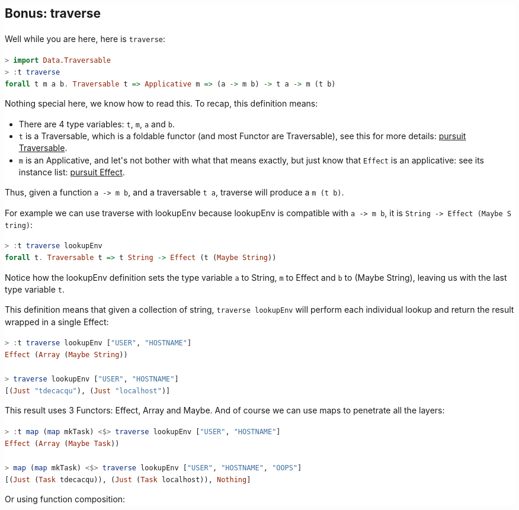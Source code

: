 
## Bonus: traverse

Well while you are here, here is `traverse`:

```haskell
> import Data.Traversable
> :t traverse
forall t m a b. Traversable t => Applicative m => (a -> m b) -> t a -> m (t b)
```

Nothing special here, we know how to read this. To recap, this definition means:

- There are 4 type variables: `t`, `m`, `a` and `b`.
- `t` is a Traversable, which is a foldable functor (and most Functor are Traversable), see this for more details: [pursuit Traversable](https://pursuit.purescript.org/packages/purescript-foldable-traversable/5.0.1/docs/Data.Traversable#t:Traversable).
- `m` is an Applicative, and let's not bother with what that means exactly, but just know that `Effect` is an applicative: see its instance list: [pursuit Effect](https://pursuit.purescript.org/packages/purescript-effect/3.0.0/docs/Effect#t:Effect).

Thus, given a function `a -> m b`, and a traversable `t a`, traverse will produce a `m (t b)`.

For example we can use traverse with lookupEnv because lookupEnv is compatible with `a -> m b`, it is `String -> Effect (Maybe String)`:

```haskell
> :t traverse lookupEnv
forall t. Traversable t => t String -> Effect (t (Maybe String))
```

Notice how the lookupEnv definition sets the type variable `a` to String, `m` to Effect and `b` to (Maybe String), leaving us with the last type variable `t`.

This definition means that given a collection of string, `traverse lookupEnv` will perform each individual lookup and return the result wrapped in a single Effect:

```haskell
> :t traverse lookupEnv ["USER", "HOSTNAME"]
Effect (Array (Maybe String))

> traverse lookupEnv ["USER", "HOSTNAME"]
[(Just "tdecacqu"), (Just "localhost")]
```

This result uses 3 Functors: Effect, Array and Maybe. And of course we can use maps to penetrate all the layers:

```haskell
> :t map (map mkTask) <$> traverse lookupEnv ["USER", "HOSTNAME"]
Effect (Array (Maybe Task))

> map (map mkTask) <$> traverse lookupEnv ["USER", "HOSTNAME", "OOPS"]
[(Just (Task tdecacqu)), (Just (Task localhost)), Nothing]
```

Or using function composition:
